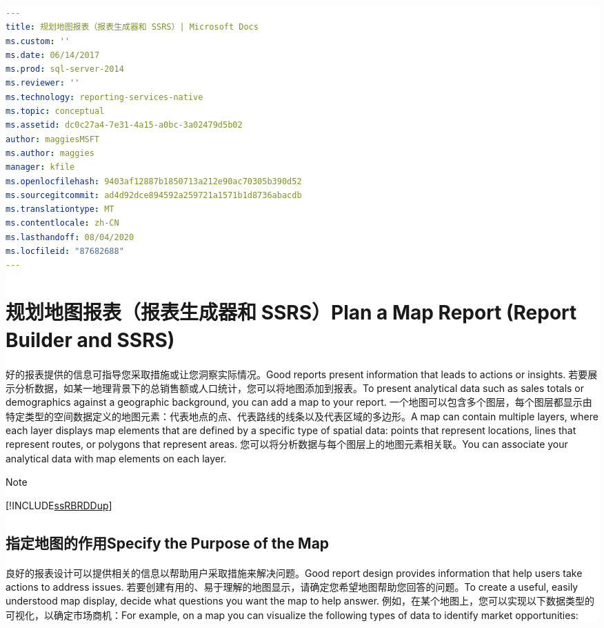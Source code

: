 ```yaml
---
title: 规划地图报表（报表生成器和 SSRS）| Microsoft Docs
ms.custom: ''
ms.date: 06/14/2017
ms.prod: sql-server-2014
ms.reviewer: ''
ms.technology: reporting-services-native
ms.topic: conceptual
ms.assetid: dc0c27a4-7e31-4a15-a0bc-3a02479d5b02
author: maggiesMSFT
ms.author: maggies
manager: kfile
ms.openlocfilehash: 9403af12887b1850713a212e90ac70305b390d52
ms.sourcegitcommit: ad4d92dce894592a259721a1571b1d8736abacdb
ms.translationtype: MT
ms.contentlocale: zh-CN
ms.lasthandoff: 08/04/2020
ms.locfileid: "87682688"
---
```

# <a name="plan-a-map-report-report-builder-and-ssrs"></a><span data-ttu-id="6159c-102">规划地图报表（报表生成器和 SSRS）</span><span class="sxs-lookup"><span data-stu-id="6159c-102">Plan a Map Report (Report Builder and SSRS)</span></span>
  <span data-ttu-id="6159c-103">好的报表提供的信息可指导您采取措施或让您洞察实际情况。</span><span class="sxs-lookup"><span data-stu-id="6159c-103">Good reports present information that leads to actions or insights.</span></span> <span data-ttu-id="6159c-104">若要展示分析数据，如某一地理背景下的总销售额或人口统计，您可以将地图添加到报表。</span><span class="sxs-lookup"><span data-stu-id="6159c-104">To present analytical data such as sales totals or demographics against a geographic background, you can add a map to your report.</span></span> <span data-ttu-id="6159c-105">一个地图可以包含多个图层，每个图层都显示由特定类型的空间数据定义的地图元素：代表地点的点、代表路线的线条以及代表区域的多边形。</span><span class="sxs-lookup"><span data-stu-id="6159c-105">A map can contain multiple layers, where each layer displays map elements that are defined by a specific type of spatial data: points that represent locations, lines that represent routes, or polygons that represent areas.</span></span> <span data-ttu-id="6159c-106">您可以将分析数据与每个图层上的地图元素相关联。</span><span class="sxs-lookup"><span data-stu-id="6159c-106">You can associate your analytical data with map elements on each layer.</span></span>  
  
> [!NOTE]  
>  [!INCLUDE[ssRBRDDup](../../includes/ssrbrddup-md.md)]  
  
##  <a name="specify-the-purpose-of-the-map"></a><a name="MapPurpose"></a> <span data-ttu-id="6159c-107">指定地图的作用</span><span class="sxs-lookup"><span data-stu-id="6159c-107">Specify the Purpose of the Map</span></span>  
 <span data-ttu-id="6159c-108">良好的报表设计可以提供相关的信息以帮助用户采取措施来解决问题。</span><span class="sxs-lookup"><span data-stu-id="6159c-108">Good report design provides information that help users take actions to address issues.</span></span> <span data-ttu-id="6159c-109">若要创建有用的、易于理解的地图显示，请确定您希望地图帮助您回答的问题。</span><span class="sxs-lookup"><span data-stu-id="6159c-109">To create a useful, easily understood map display, decide what questions you want the map to help answer.</span></span> <span data-ttu-id="6159c-110">例如，在某个地图上，您可以实现以下数据类型的可视化，以确定市场商机：</span><span class="sxs-lookup"><span data-stu-id="6159c-110">For example, on a map you can visualize the following types of data to identify market opportunities:</span></span>  
  